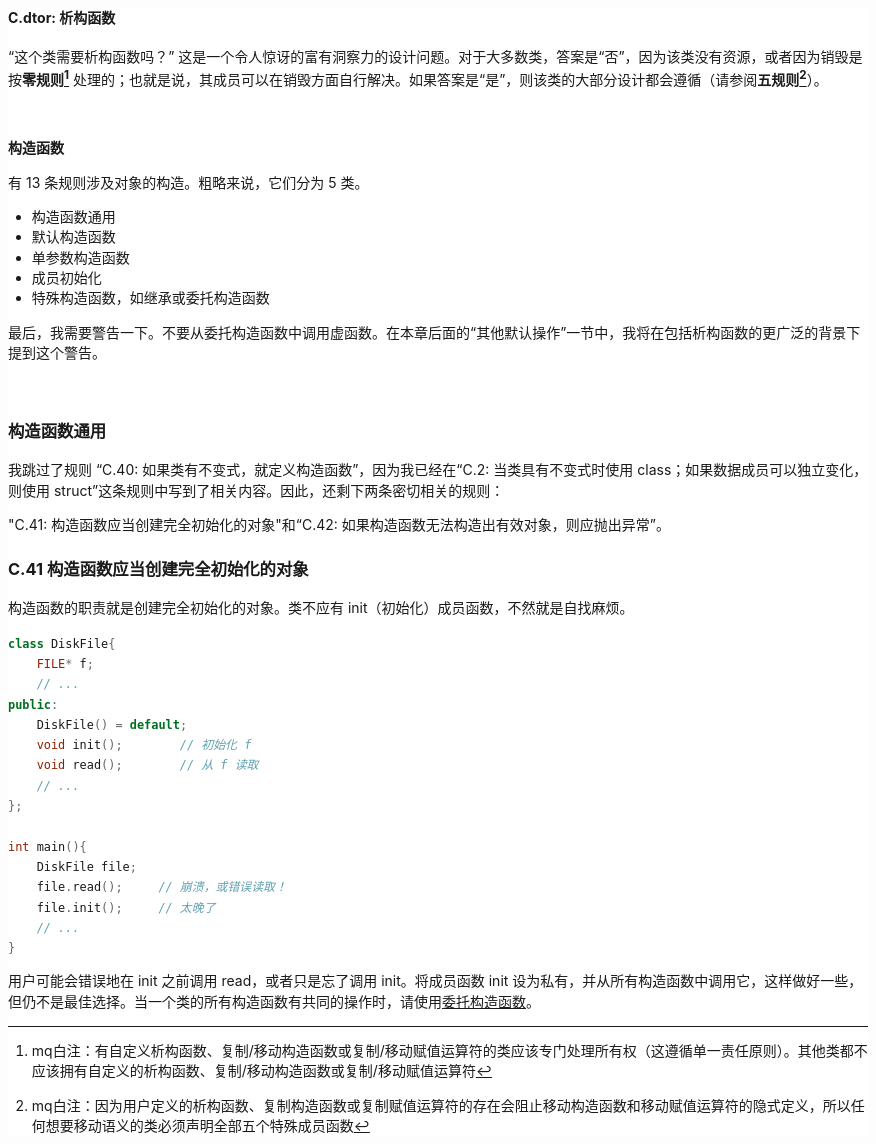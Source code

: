 #### C.dtor: 析构函数

“这个类需要析构函数吗？” 这是一个令人惊讶的富有洞察力的设计问题。对于大多数类，答案是“否”，因为该类没有资源，或者因为销毁是按**零规则[^3]** 处理的；也就是说，其成员可以在销毁方面自行解决。如果答案是“是”，则该类的大部分设计都会遵循（请参阅**五规则[^4]**）。

[^3]: mq白注：有自定义析构函数、复制/移动构造函数或复制/移动赋值运算符的类应该专门处理所有权（这遵循单一责任原则）。其他类都不应该拥有自定义的析构函数、复制/移动构造函数或复制/移动赋值运算符

[^4]: mq白注：因为用户定义的析构函数、复制构造函数或复制赋值运算符的存在会阻止移动构造函数和移动赋值运算符的隐式定义，所以任何想要移动语义的类必须声明全部五个特殊成员函数

<br>

**构造函数**

有 13 条规则涉及对象的构造。粗略来说，它们分为 5 类。

- 构造函数通用
- 默认构造函数
- 单参数构造函数
- 成员初始化
- 特殊构造函数，如继承或委托构造函数

最后，我需要警告一下。不要从委托构造函数中调用虚函数。在本章后面的“其他默认操作”一节中，我将在包括析构函数的更广泛的背景下提到这个警告。

<br>

### 构造函数通用

我跳过了规则 “C.40: 如果类有不变式，就定义构造函数”，因为我已经在“C.2: 当类具有不变式时使用 class；如果数据成员可以独立变化，则使用 struct”这条规则中写到了相关内容。因此，还剩下两条密切相关的规则：

"C.41: 构造函数应当创建完全初始化的对象"和“C.42: 如果构造函数无法构造出有效对象，则应抛出异常”。

### C.41 构造函数应当创建完全初始化的对象

构造函数的职责就是创建完全初始化的对象。类不应有 init（初始化）成员函数，不然就是自找麻烦。

```cpp
class DiskFile{
    FILE* f;
    // ...
public:
    DiskFile() = default;
    void init();        // 初始化 f
    void read();        // 从 f 读取
    // ...
};

int main(){
    DiskFile file;
    file.read();     // 崩溃，或错误读取！
    file.init();     // 太晚了
    // ...
}
```

用户可能会错误地在 init 之前调用 read，或者只是忘了调用 init。将成员函数 init 设为私有，并从所有构造函数中调用它，这样做好一些，但仍不是最佳选择。当一个类的所有构造函数有共同的操作时，请使用[委托构造函数](https://zh.cppreference.com/w/cpp/language/constructor#.E5.A7.94.E6.89.98.E6.9E.84.E9.80.A0.E5.87.BD.E6.95.B0)。


[^5]: mq 白注：原文写的是“运行期开销”，英文原文是“`run-time overhead`”，不好，改掉。
[^1]: mq 白注：在当前版本的 [C++Core Guidelines](https://github.com/isocpp/CppCoreGuidelines/blob/master/CppCoreGuidelines.md#c21-if-you-define-or-delete-any-copy-move-or-destructor-function-define-or-delete-them-all) 里，C.21 已经把“默认操作”改成了“拷贝、移动、析构函数”，明确剔除了默认构造函数。
[^2]: mq 白注：`=delete` 就是表格中 “弃置” 的意思。